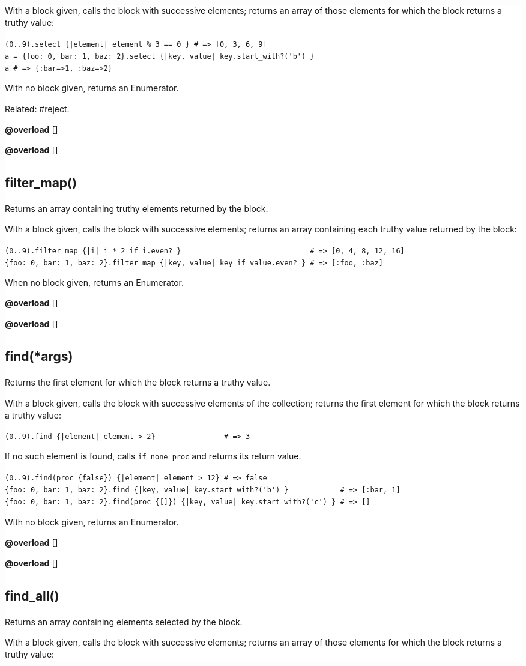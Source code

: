 With a block given, calls the block with successive elements; returns an array
of those elements for which the block returns a truthy value:

    (0..9).select {|element| element % 3 == 0 } # => [0, 3, 6, 9]
    a = {foo: 0, bar: 1, baz: 2}.select {|key, value| key.start_with?('b') }
    a # => {:bar=>1, :baz=>2}

With no block given, returns an Enumerator.

Related: #reject.

**@overload** [] 

**@overload** [] 

## filter_map() [](#method-i-filter_map)
Returns an array containing truthy elements returned by the block.

With a block given, calls the block with successive elements; returns an array
containing each truthy value returned by the block:

    (0..9).filter_map {|i| i * 2 if i.even? }                              # => [0, 4, 8, 12, 16]
    {foo: 0, bar: 1, baz: 2}.filter_map {|key, value| key if value.even? } # => [:foo, :baz]

When no block given, returns an Enumerator.

**@overload** [] 

**@overload** [] 

## find(*args) [](#method-i-find)
Returns the first element for which the block returns a truthy value.

With a block given, calls the block with successive elements of the
collection; returns the first element for which the block returns a truthy
value:

    (0..9).find {|element| element > 2}                # => 3

If no such element is found, calls `if_none_proc` and returns its return
value.

    (0..9).find(proc {false}) {|element| element > 12} # => false
    {foo: 0, bar: 1, baz: 2}.find {|key, value| key.start_with?('b') }            # => [:bar, 1]
    {foo: 0, bar: 1, baz: 2}.find(proc {[]}) {|key, value| key.start_with?('c') } # => []

With no block given, returns an Enumerator.

**@overload** [] 

**@overload** [] 

## find_all() [](#method-i-find_all)
Returns an array containing elements selected by the block.

With a block given, calls the block with successive elements; returns an array
of those elements for which the block returns a truthy value:
